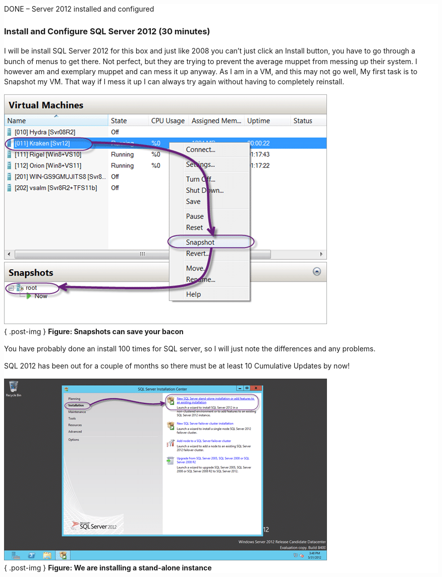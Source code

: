 DONE – Server 2012 installed and configured

### Install and Configure SQL Server 2012 (30 minutes)

I will be install SQL Server 2012 for this box and just like 2008 you can’t just click an Install button, you have to go through a bunch of menus to get there. Not perfect, but they are trying to prevent the average muppet from messing up their system. I however am and exemplary muppet and can mess it up anyway. As I am in a VM, and this may not go well, My first task is to Snapshot my VM. That way if I mess it up I can always try again without having to completely reinstall.

[![image](images/image_thumb15-6-6.png "image")](http://blog.hinshelwood.com/files/2012/05/image18.png)  
{ .post-img }
**Figure: Snapshots can save your bacon**

You have probably done an install 100 times for SQL server, so I will just note the differences and any problems.

SQL 2012 has been out for a couple of months so there must be at least 10 Cumulative Updates by now!

[![image](images/image_thumb16-7-7.png "image")](http://blog.hinshelwood.com/files/2012/05/image19.png)  
{ .post-img }
**Figure: We are installing a stand-alone instance**
